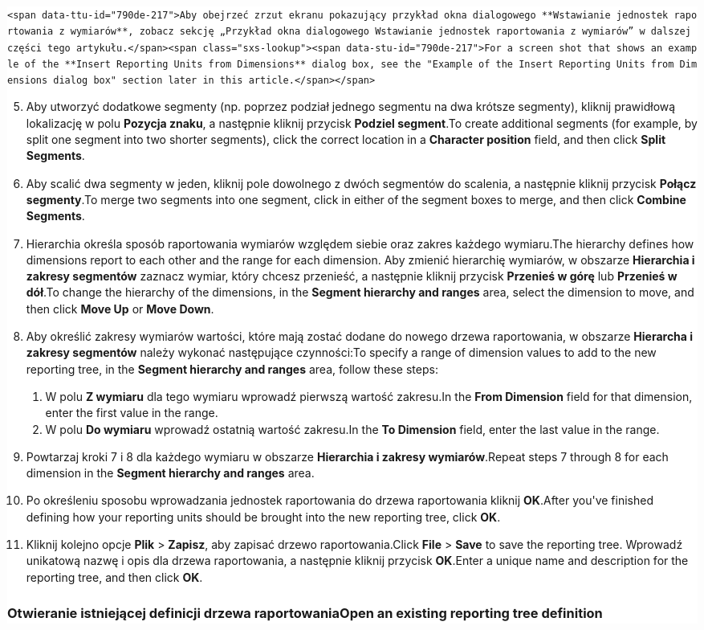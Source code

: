     <span data-ttu-id="790de-217">Aby obejrzeć zrzut ekranu pokazujący przykład okna dialogowego **Wstawianie jednostek raportowania z wymiarów**, zobacz sekcję „Przykład okna dialogowego Wstawianie jednostek raportowania z wymiarów” w dalszej części tego artykułu.</span><span class="sxs-lookup"><span data-stu-id="790de-217">For a screen shot that shows an example of the **Insert Reporting Units from Dimensions** dialog box, see the "Example of the Insert Reporting Units from Dimensions dialog box" section later in this article.</span></span>
5.  <span data-ttu-id="790de-218">Aby utworzyć dodatkowe segmenty (np. poprzez podział jednego segmentu na dwa krótsze segmenty), kliknij prawidłową lokalizację w polu **Pozycja znaku**, a następnie kliknij przycisk **Podziel segment**.</span><span class="sxs-lookup"><span data-stu-id="790de-218">To create additional segments (for example, by split one segment into two shorter segments), click the correct location in a **Character position** field, and then click **Split Segments**.</span></span>
6.  <span data-ttu-id="790de-219">Aby scalić dwa segmenty w jeden, kliknij pole dowolnego z dwóch segmentów do scalenia, a następnie kliknij przycisk **Połącz segmenty**.</span><span class="sxs-lookup"><span data-stu-id="790de-219">To merge two segments into one segment, click in either of the segment boxes to merge, and then click **Combine Segments**.</span></span>
7.  <span data-ttu-id="790de-220">Hierarchia określa sposób raportowania wymiarów względem siebie oraz zakres każdego wymiaru.</span><span class="sxs-lookup"><span data-stu-id="790de-220">The hierarchy defines how dimensions report to each other and the range for each dimension.</span></span> <span data-ttu-id="790de-221">Aby zmienić hierarchię wymiarów, w obszarze **Hierarchia i zakresy segmentów** zaznacz wymiar, który chcesz przenieść, a następnie kliknij przycisk **Przenieś w górę** lub **Przenieś w dół**.</span><span class="sxs-lookup"><span data-stu-id="790de-221">To change the hierarchy of the dimensions, in the **Segment hierarchy and ranges** area, select the dimension to move, and then click **Move Up** or **Move Down**.</span></span>
8.  <span data-ttu-id="790de-222">Aby określić zakresy wymiarów wartości, które mają zostać dodane do nowego drzewa raportowania, w obszarze **Hierarcha i zakresy segmentów** należy wykonać następujące czynności:</span><span class="sxs-lookup"><span data-stu-id="790de-222">To specify a range of dimension values to add to the new reporting tree, in the **Segment hierarchy and ranges** area, follow these steps:</span></span>
    1.  <span data-ttu-id="790de-223">W polu **Z wymiaru** dla tego wymiaru wprowadź pierwszą wartość zakresu.</span><span class="sxs-lookup"><span data-stu-id="790de-223">In the **From Dimension** field for that dimension, enter the first value in the range.</span></span>
    2.  <span data-ttu-id="790de-224">W polu **Do wymiaru** wprowadź ostatnią wartość zakresu.</span><span class="sxs-lookup"><span data-stu-id="790de-224">In the **To Dimension** field, enter the last value in the range.</span></span>

9.  <span data-ttu-id="790de-225">Powtarzaj kroki 7 i 8 dla każdego wymiaru w obszarze **Hierarchia i zakresy wymiarów**.</span><span class="sxs-lookup"><span data-stu-id="790de-225">Repeat steps 7 through 8 for each dimension in the **Segment hierarchy and ranges** area.</span></span>
10. <span data-ttu-id="790de-226">Po określeniu sposobu wprowadzania jednostek raportowania do drzewa raportowania kliknij **OK**.</span><span class="sxs-lookup"><span data-stu-id="790de-226">After you've finished defining how your reporting units should be brought into the new reporting tree, click **OK**.</span></span>
11. <span data-ttu-id="790de-227">Kliknij kolejno opcje **Plik** &gt; **Zapisz**, aby zapisać drzewo raportowania.</span><span class="sxs-lookup"><span data-stu-id="790de-227">Click **File** &gt; **Save** to save the reporting tree.</span></span> <span data-ttu-id="790de-228">Wprowadź unikatową nazwę i opis dla drzewa raportowania, a następnie kliknij przycisk **OK**.</span><span class="sxs-lookup"><span data-stu-id="790de-228">Enter a unique name and description for the reporting tree, and then click **OK**.</span></span>

### <a name="open-an-existing-reporting-tree-definition"></a><span data-ttu-id="790de-229">Otwieranie istniejącej definicji drzewa raportowania</span><span class="sxs-lookup"><span data-stu-id="790de-229">Open an existing reporting tree definition</span></span>
